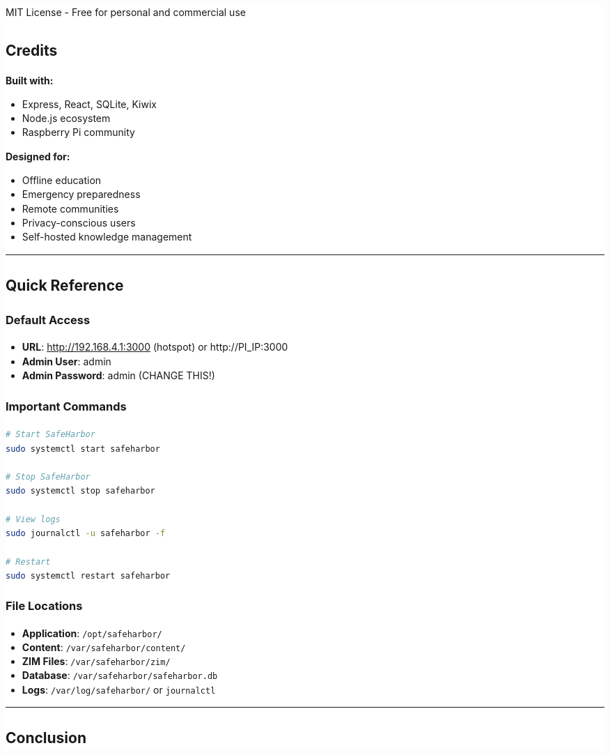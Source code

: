 MIT License - Free for personal and commercial use

## Credits

**Built with:**
- Express, React, SQLite, Kiwix
- Node.js ecosystem
- Raspberry Pi community

**Designed for:**
- Offline education
- Emergency preparedness
- Remote communities
- Privacy-conscious users
- Self-hosted knowledge management

---

## Quick Reference

### Default Access
- **URL**: http://192.168.4.1:3000 (hotspot) or http://PI_IP:3000
- **Admin User**: admin
- **Admin Password**: admin (CHANGE THIS!)

### Important Commands

```bash
# Start SafeHarbor
sudo systemctl start safeharbor

# Stop SafeHarbor
sudo systemctl stop safeharbor

# View logs
sudo journalctl -u safeharbor -f

# Restart
sudo systemctl restart safeharbor
```

### File Locations

- **Application**: `/opt/safeharbor/`
- **Content**: `/var/safeharbor/content/`
- **ZIM Files**: `/var/safeharbor/zim/`
- **Database**: `/var/safeharbor/safeharbor.db`
- **Logs**: `/var/log/safeharbor/` or `journalctl`

---

## Conclusion
